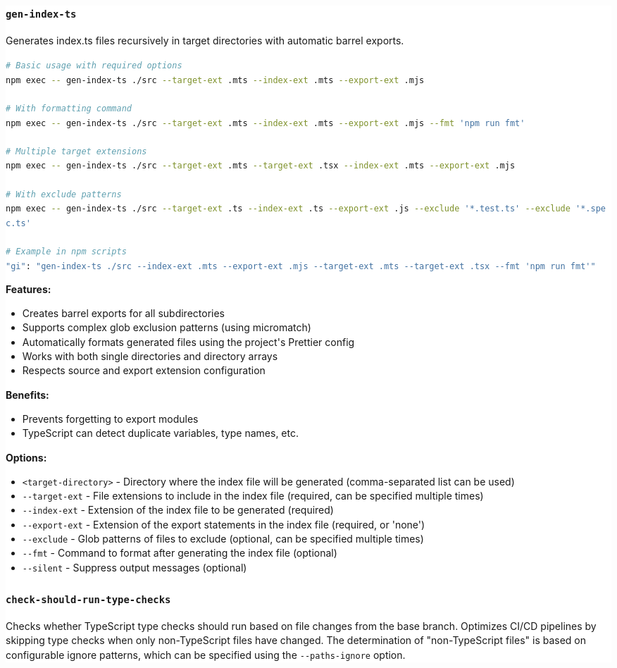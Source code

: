 ### `gen-index-ts`

Generates index.ts files recursively in target directories with automatic barrel exports.

```bash
# Basic usage with required options
npm exec -- gen-index-ts ./src --target-ext .mts --index-ext .mts --export-ext .mjs

# With formatting command
npm exec -- gen-index-ts ./src --target-ext .mts --index-ext .mts --export-ext .mjs --fmt 'npm run fmt'

# Multiple target extensions
npm exec -- gen-index-ts ./src --target-ext .mts --target-ext .tsx --index-ext .mts --export-ext .mjs

# With exclude patterns
npm exec -- gen-index-ts ./src --target-ext .ts --index-ext .ts --export-ext .js --exclude '*.test.ts' --exclude '*.spec.ts'

# Example in npm scripts
"gi": "gen-index-ts ./src --index-ext .mts --export-ext .mjs --target-ext .mts --target-ext .tsx --fmt 'npm run fmt'"
```

**Features:**

- Creates barrel exports for all subdirectories
- Supports complex glob exclusion patterns (using micromatch)
- Automatically formats generated files using the project's Prettier config
- Works with both single directories and directory arrays
- Respects source and export extension configuration

**Benefits:**

- Prevents forgetting to export modules
- TypeScript can detect duplicate variables, type names, etc.

**Options:**

- `<target-directory>` - Directory where the index file will be generated (comma-separated list can be used)
- `--target-ext` - File extensions to include in the index file (required, can be specified multiple times)
- `--index-ext` - Extension of the index file to be generated (required)
- `--export-ext` - Extension of the export statements in the index file (required, or 'none')
- `--exclude` - Glob patterns of files to exclude (optional, can be specified multiple times)
- `--fmt` - Command to format after generating the index file (optional)
- `--silent` - Suppress output messages (optional)

### `check-should-run-type-checks`

Checks whether TypeScript type checks should run based on file changes from the base branch. Optimizes CI/CD pipelines by skipping type checks when only non-TypeScript files have changed. The determination of "non-TypeScript files" is based on configurable ignore patterns, which can be specified using the `--paths-ignore` option.
